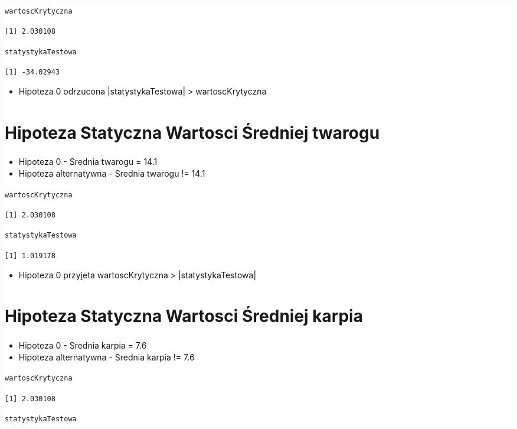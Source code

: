 ```r
wartoscKrytyczna
```

```
[1] 2.030108
```

```r
statystykaTestowa
```

```
[1] -34.02943
```

- Hipoteza 0 odrzucona |statystykaTestowa| > wartoscKrytyczna


Hipoteza Statyczna Wartosci Średniej twarogu
========================================================

   - Hipoteza 0 - Srednia twarogu = 14.1
   - Hipoteza alternatywna - Srednia twarogu != 14.1
   



```r
wartoscKrytyczna
```

```
[1] 2.030108
```

```r
statystykaTestowa
```

```
[1] 1.019178
```

- Hipoteza 0 przyjeta wartoscKrytyczna > |statystykaTestowa|

Hipoteza Statyczna Wartosci Średniej karpia
========================================================

   - Hipoteza 0 - Srednia karpia = 7.6
   - Hipoteza alternatywna - Srednia karpia != 7.6
   



```r
wartoscKrytyczna
```

```
[1] 2.030108
```

```r
statystykaTestowa
```
